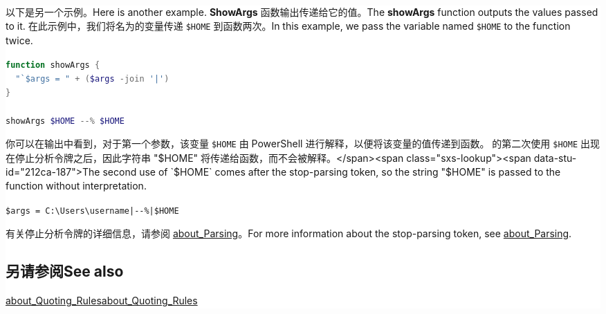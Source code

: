 <span data-ttu-id="212ca-183">以下是另一个示例。</span><span class="sxs-lookup"><span data-stu-id="212ca-183">Here is another example.</span></span> <span data-ttu-id="212ca-184">**ShowArgs** 函数输出传递给它的值。</span><span class="sxs-lookup"><span data-stu-id="212ca-184">The **showArgs** function outputs the values passed to it.</span></span> <span data-ttu-id="212ca-185">在此示例中，我们将名为的变量传递 `$HOME` 到函数两次。</span><span class="sxs-lookup"><span data-stu-id="212ca-185">In this example, we pass the variable named `$HOME` to the function twice.</span></span>

```powershell
function showArgs {
  "`$args = " + ($args -join '|')
}

showArgs $HOME --% $HOME
```

你可以在输出中看到，对于第一个参数，该变量 `$HOME` 由 PowerShell 进行解释，以便将该变量的值传递到函数。 <span data-ttu-id="212ca-187">的第二次使用 `$HOME` 出现在停止分析令牌之后，因此字符串 "$HOME" 将传递给函数，而不会被解释。</span><span class="sxs-lookup"><span data-stu-id="212ca-187">The second use of `$HOME` comes after the stop-parsing token, so the string "$HOME" is passed to the function without interpretation.</span></span>

```Output
$args = C:\Users\username|--%|$HOME
```

<span data-ttu-id="212ca-188">有关停止分析令牌的详细信息，请参阅 [about_Parsing](about_Parsing.md)。</span><span class="sxs-lookup"><span data-stu-id="212ca-188">For more information about the stop-parsing token, see [about_Parsing](about_Parsing.md).</span></span>

## <a name="see-also"></a><span data-ttu-id="212ca-189">另请参阅</span><span class="sxs-lookup"><span data-stu-id="212ca-189">See also</span></span>

[<span data-ttu-id="212ca-190">about_Quoting_Rules</span><span class="sxs-lookup"><span data-stu-id="212ca-190">about_Quoting_Rules</span></span>](about_Quoting_Rules.md)
